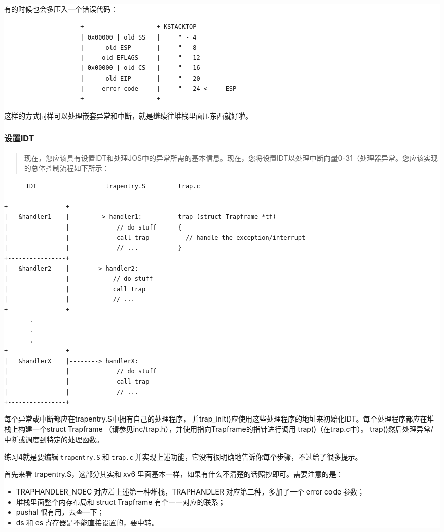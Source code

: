 有的时候也会多压入一个错误代码：

```
                     +--------------------+ KSTACKTOP             
                     | 0x00000 | old SS   |     " - 4
                     |      old ESP       |     " - 8
                     |     old EFLAGS     |     " - 12
                     | 0x00000 | old CS   |     " - 16
                     |      old EIP       |     " - 20
                     |     error code     |     " - 24 <---- ESP
                     +--------------------+             
```

这样的方式同样可以处理嵌套异常和中断，就是继续往堆栈里面压东西就好啦。

### 设置IDT

>现在，您应该具有设置IDT和处理JOS中的异常所需的基本信息。现在，您将设置IDT以处理中断向量0-31（处理器异常。您应该实现的总体控制流程如下所示：

```
      IDT                   trapentry.S         trap.c
   
+----------------+                        
|   &handler1    |---------> handler1:          trap (struct Trapframe *tf)
|                |             // do stuff      {
|                |             call trap          // handle the exception/interrupt
|                |             // ...           }
+----------------+
|   &handler2    |--------> handler2:
|                |            // do stuff
|                |            call trap
|                |            // ...
+----------------+
       .
       .
       .
+----------------+
|   &handlerX    |--------> handlerX:
|                |             // do stuff
|                |             call trap
|                |             // ...
+----------------+
```

每个异常或中断都应在trapentry.S中拥有自己的处理程序， 并trap_init()应使用这些处理程序的地址来初始化IDT。每个处理程序都应在堆栈上构建一个struct Trapframe （请参见inc/trap.h），并使用指向Trapframe的指针进行调用 trap()（在trap.c中）。 trap()然后处理异常/中断或调度到特定的处理函数。

练习4就是要编辑 `trapentry.S` 和 `trap.c` 并实现上述功能，它没有很明确地告诉你每个步骤，不过给了很多提示。

首先来看 trapentry.S，这部分其实和 xv6 里面基本一样，如果有什么不清楚的话照抄即可。需要注意的是：

- TRAPHANDLER_NOEC 对应着上述第一种堆栈，TRAPHANDLER 对应第二种，多加了一个 error code 参数；
- 堆栈里面整个内存布局和 struct Trapframe 有个一一对应的联系；
- pushal 很有用，去查一下；
- ds 和 es 寄存器是不能直接设置的，要中转。
